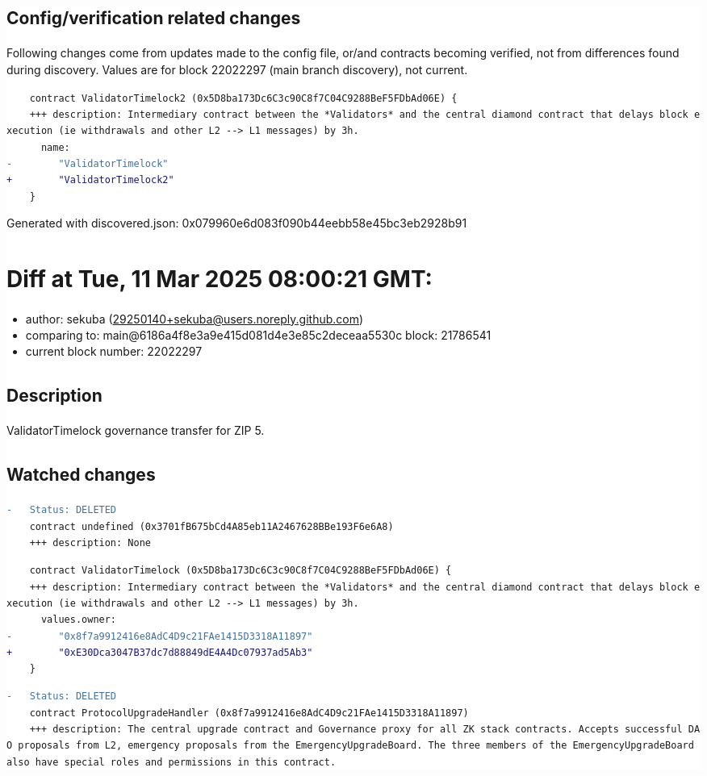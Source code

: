 ## Config/verification related changes

Following changes come from updates made to the config file,
or/and contracts becoming verified, not from differences found during
discovery. Values are for block 22022297 (main branch discovery), not current.

```diff
    contract ValidatorTimelock2 (0x5D8ba173Dc6C3c90C8f7C04C9288BeF5FDbAd06E) {
    +++ description: Intermediary contract between the *Validators* and the central diamond contract that delays block execution (ie withdrawals and other L2 --> L1 messages) by 3h.
      name:
-        "ValidatorTimelock"
+        "ValidatorTimelock2"
    }
```

Generated with discovered.json: 0x079960e6d083f090b44eebb58e45bc3eb2928b91

# Diff at Tue, 11 Mar 2025 08:00:21 GMT:

- author: sekuba (<29250140+sekuba@users.noreply.github.com>)
- comparing to: main@6186a4f8e3a9e415d081d4e3e85c2deceaa5530c block: 21786541
- current block number: 22022297

## Description

ValidatorTimelock governance transfer for ZIP 5.

## Watched changes

```diff
-   Status: DELETED
    contract undefined (0x3701fB675bCd4A85eb11A2467628BBe193F6e6A8)
    +++ description: None
```

```diff
    contract ValidatorTimelock (0x5D8ba173Dc6C3c90C8f7C04C9288BeF5FDbAd06E) {
    +++ description: Intermediary contract between the *Validators* and the central diamond contract that delays block execution (ie withdrawals and other L2 --> L1 messages) by 3h.
      values.owner:
-        "0x8f7a9912416e8AdC4D9c21FAe1415D3318A11897"
+        "0xE30Dca3047B37dc7d88849dE4A4Dc07937ad5Ab3"
    }
```

```diff
-   Status: DELETED
    contract ProtocolUpgradeHandler (0x8f7a9912416e8AdC4D9c21FAe1415D3318A11897)
    +++ description: The central upgrade contract and Governance proxy for all ZK stack contracts. Accepts successful DAO proposals from L2, emergency proposals from the EmergencyUpgradeBoard. The three members of the EmergencyUpgradeBoard also have special roles and permissions in this contract.
```
